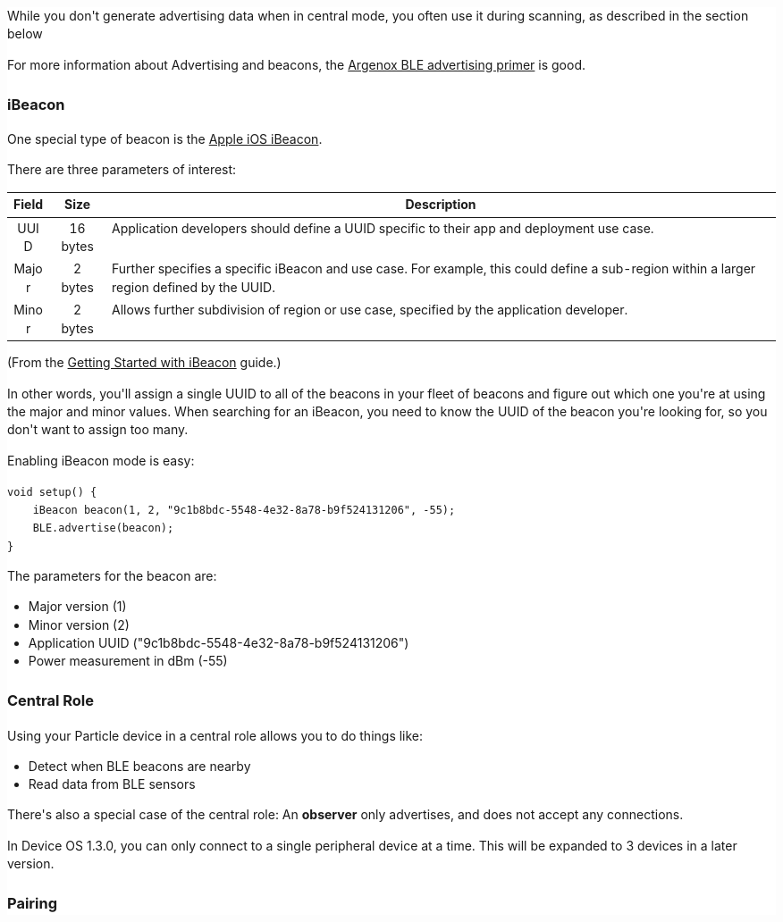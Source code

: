While you don't generate advertising data when in central mode, you often use it during scanning, as described in the section below

For more information about Advertising and beacons, the [Argenox BLE advertising primer](https://www.argenox.com/library/bluetooth-low-energy/ble-advertising-primer/) is good.

### iBeacon

One special type of beacon is the [Apple iOS iBeacon](https://developer.apple.com/ibeacon/). 

There are three parameters of interest:

| Field | Size  | Description |
| :---: | :---: | --- |
| UUID | 16 bytes | Application developers should define a UUID specific to their app and deployment use case. |
| Major | 2 bytes | Further specifies a specific iBeacon and use case. For example, this could define a sub-region within a larger region defined by the UUID. |
| Minor | 2 bytes | Allows further subdivision of region or use case, specified by the application developer. |

(From the [Getting Started with iBeacon](https://developer.apple.com/ibeacon/Getting-Started-with-iBeacon.pdf) guide.)

In other words, you'll assign a single UUID to all of the beacons in your fleet of beacons and figure out which one you're at using the major and minor values. When searching for an iBeacon, you need to know the UUID of the beacon you're looking for, so you don't want to assign too many. 

Enabling iBeacon mode is easy:

```
void setup() {
    iBeacon beacon(1, 2, "9c1b8bdc-5548-4e32-8a78-b9f524131206", -55);
    BLE.advertise(beacon);
}
```

The parameters for the beacon are:

- Major version (1)
- Minor version (2)
- Application UUID ("9c1b8bdc-5548-4e32-8a78-b9f524131206")
- Power measurement in dBm (-55)


### Central Role

Using your Particle device in a central role allows you to do things like:

- Detect when BLE beacons are nearby
- Read data from BLE sensors

There's also a special case of the central role: An **observer** only advertises, and does not accept any connections. 

In Device OS 1.3.0, you can only connect to a single peripheral device at a time. This will be expanded to 3 devices in a later version.


### Pairing
